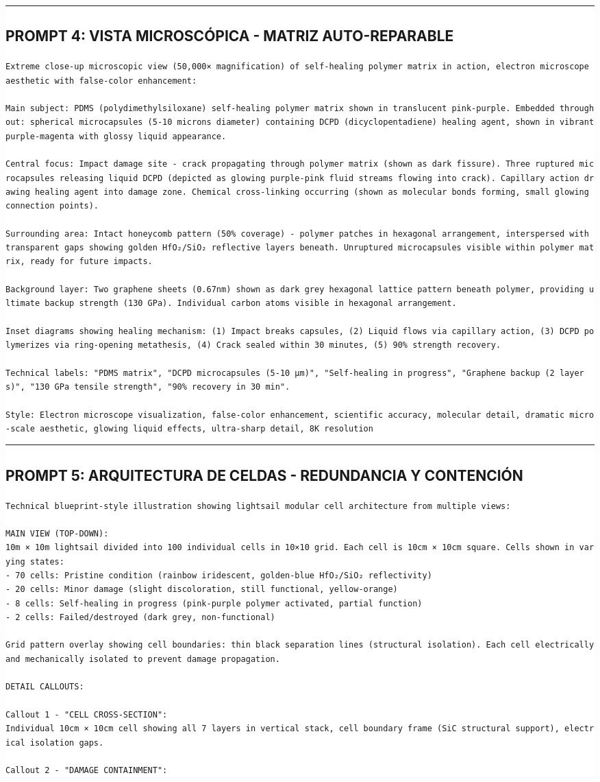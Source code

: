 
---

## PROMPT 4: VISTA MICROSCÓPICA - MATRIZ AUTO-REPARABLE

```
Extreme close-up microscopic view (50,000× magnification) of self-healing polymer matrix in action, electron microscope aesthetic with false-color enhancement:

Main subject: PDMS (polydimethylsiloxane) self-healing polymer matrix shown in translucent pink-purple. Embedded throughout: spherical microcapsules (5-10 microns diameter) containing DCPD (dicyclopentadiene) healing agent, shown in vibrant purple-magenta with glossy liquid appearance.

Central focus: Impact damage site - crack propagating through polymer matrix (shown as dark fissure). Three ruptured microcapsules releasing liquid DCPD (depicted as glowing purple-pink fluid streams flowing into crack). Capillary action drawing healing agent into damage zone. Chemical cross-linking occurring (shown as molecular bonds forming, small glowing connection points).

Surrounding area: Intact honeycomb pattern (50% coverage) - polymer patches in hexagonal arrangement, interspersed with transparent gaps showing golden HfO₂/SiO₂ reflective layers beneath. Unruptured microcapsules visible within polymer matrix, ready for future impacts.

Background layer: Two graphene sheets (0.67nm) shown as dark grey hexagonal lattice pattern beneath polymer, providing ultimate backup strength (130 GPa). Individual carbon atoms visible in hexagonal arrangement.

Inset diagrams showing healing mechanism: (1) Impact breaks capsules, (2) Liquid flows via capillary action, (3) DCPD polymerizes via ring-opening metathesis, (4) Crack sealed within 30 minutes, (5) 90% strength recovery.

Technical labels: "PDMS matrix", "DCPD microcapsules (5-10 μm)", "Self-healing in progress", "Graphene backup (2 layers)", "130 GPa tensile strength", "90% recovery in 30 min".

Style: Electron microscope visualization, false-color enhancement, scientific accuracy, molecular detail, dramatic micro-scale aesthetic, glowing liquid effects, ultra-sharp detail, 8K resolution
```

---

## PROMPT 5: ARQUITECTURA DE CELDAS - REDUNDANCIA Y CONTENCIÓN

```
Technical blueprint-style illustration showing lightsail modular cell architecture from multiple views:

MAIN VIEW (TOP-DOWN):
10m × 10m lightsail divided into 100 individual cells in 10×10 grid. Each cell is 10cm × 10cm square. Cells shown in varying states:
- 70 cells: Pristine condition (rainbow iridescent, golden-blue HfO₂/SiO₂ reflectivity)
- 20 cells: Minor damage (slight discoloration, still functional, yellow-orange)
- 8 cells: Self-healing in progress (pink-purple polymer activated, partial function)
- 2 cells: Failed/destroyed (dark grey, non-functional)

Grid pattern overlay showing cell boundaries: thin black separation lines (structural isolation). Each cell electrically and mechanically isolated to prevent damage propagation.

DETAIL CALLOUTS:

Callout 1 - "CELL CROSS-SECTION":
Individual 10cm × 10cm cell showing all 7 layers in vertical stack, cell boundary frame (SiC structural support), electrical isolation gaps.

Callout 2 - "DAMAGE CONTAINMENT":
```